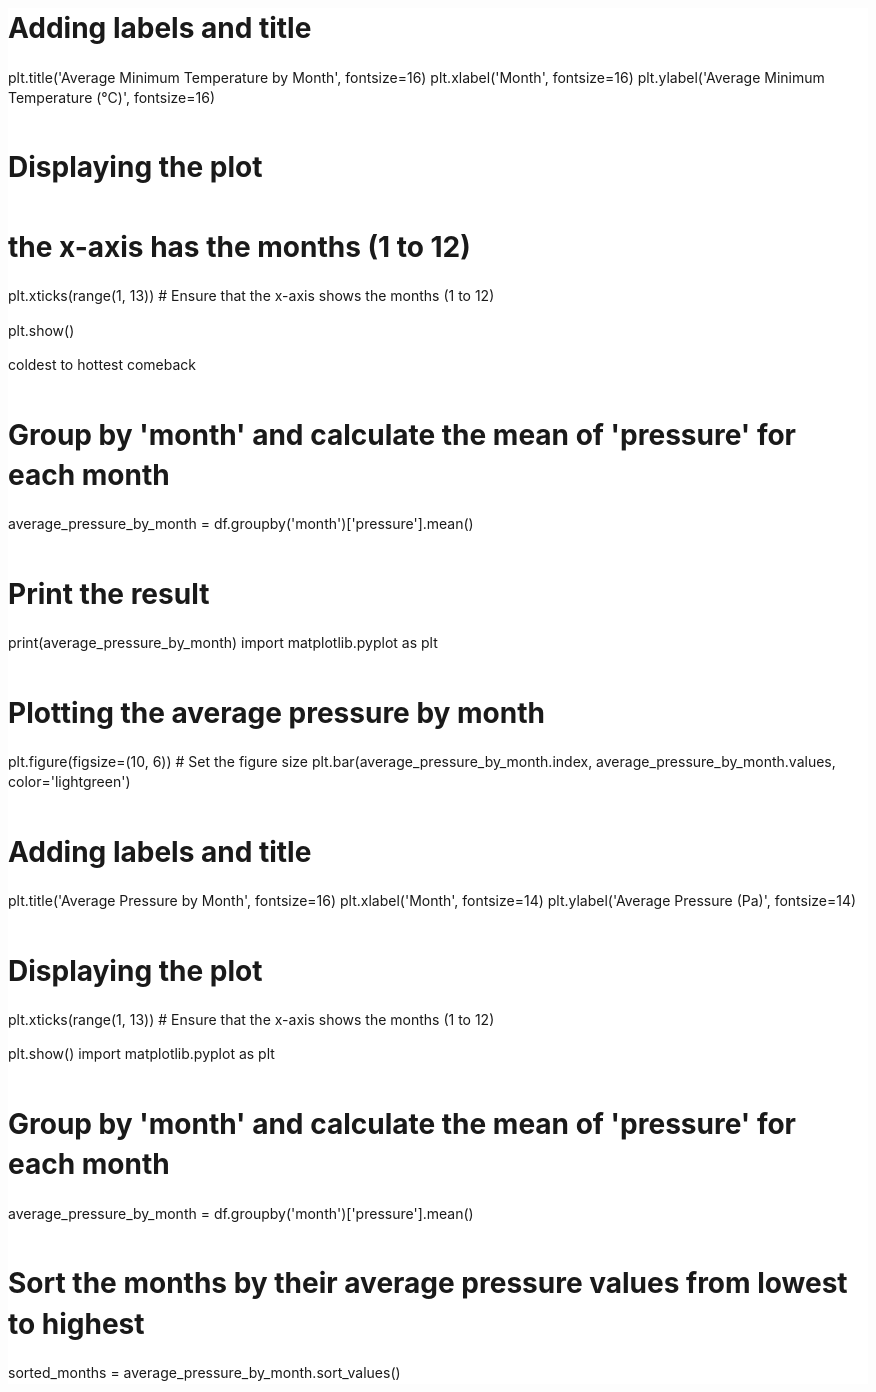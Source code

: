 # Adding labels and title
plt.title('Average Minimum Temperature by Month', fontsize=16)
plt.xlabel('Month', fontsize=16)
plt.ylabel('Average Minimum Temperature (°C)', fontsize=16)

# Displaying the plot
# the x-axis has the months (1 to 12)
plt.xticks(range(1, 13))  # Ensure that the x-axis shows the months (1 to 12)

plt.show()

coldest to hottest comeback

# Group by 'month' and calculate the mean of 'pressure' for each month
average_pressure_by_month = df.groupby('month')['pressure'].mean()

# Print the result
print(average_pressure_by_month)
import matplotlib.pyplot as plt

# Plotting the average pressure by month
plt.figure(figsize=(10, 6))  # Set the figure size
plt.bar(average_pressure_by_month.index, average_pressure_by_month.values, color='lightgreen')

# Adding labels and title
plt.title('Average Pressure by Month', fontsize=16)
plt.xlabel('Month', fontsize=14)
plt.ylabel('Average Pressure (Pa)', fontsize=14)

# Displaying the plot
plt.xticks(range(1, 13))  # Ensure that the x-axis shows the months (1 to 12)

plt.show()
import matplotlib.pyplot as plt

# Group by 'month' and calculate the mean of 'pressure' for each month
average_pressure_by_month = df.groupby('month')['pressure'].mean()

# Sort the months by their average pressure values from lowest to highest
sorted_months = average_pressure_by_month.sort_values()
